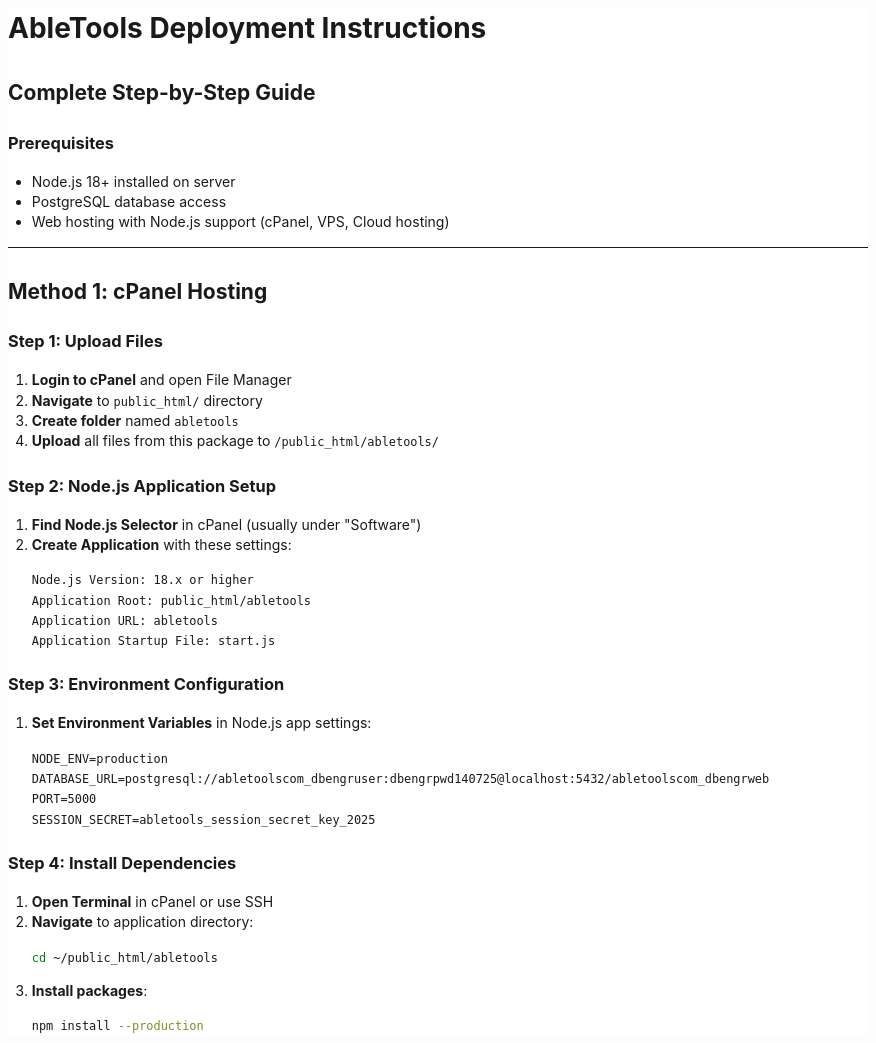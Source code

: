 # AbleTools Deployment Instructions

## Complete Step-by-Step Guide

### Prerequisites
- Node.js 18+ installed on server
- PostgreSQL database access
- Web hosting with Node.js support (cPanel, VPS, Cloud hosting)

---

## Method 1: cPanel Hosting

### Step 1: Upload Files
1. **Login to cPanel** and open File Manager
2. **Navigate** to `public_html/` directory
3. **Create folder** named `abletools`
4. **Upload** all files from this package to `/public_html/abletools/`

### Step 2: Node.js Application Setup
1. **Find Node.js Selector** in cPanel (usually under "Software")
2. **Create Application** with these settings:
   ```
   Node.js Version: 18.x or higher
   Application Root: public_html/abletools
   Application URL: abletools
   Application Startup File: start.js
   ```

### Step 3: Environment Configuration
1. **Set Environment Variables** in Node.js app settings:
   ```
   NODE_ENV=production
   DATABASE_URL=postgresql://abletoolscom_dbengruser:dbengrpwd140725@localhost:5432/abletoolscom_dbengrweb
   PORT=5000
   SESSION_SECRET=abletools_session_secret_key_2025
   ```

### Step 4: Install Dependencies
1. **Open Terminal** in cPanel or use SSH
2. **Navigate** to application directory:
   ```bash
   cd ~/public_html/abletools
   ```
3. **Install packages**:
   ```bash
   npm install --production
   ```
